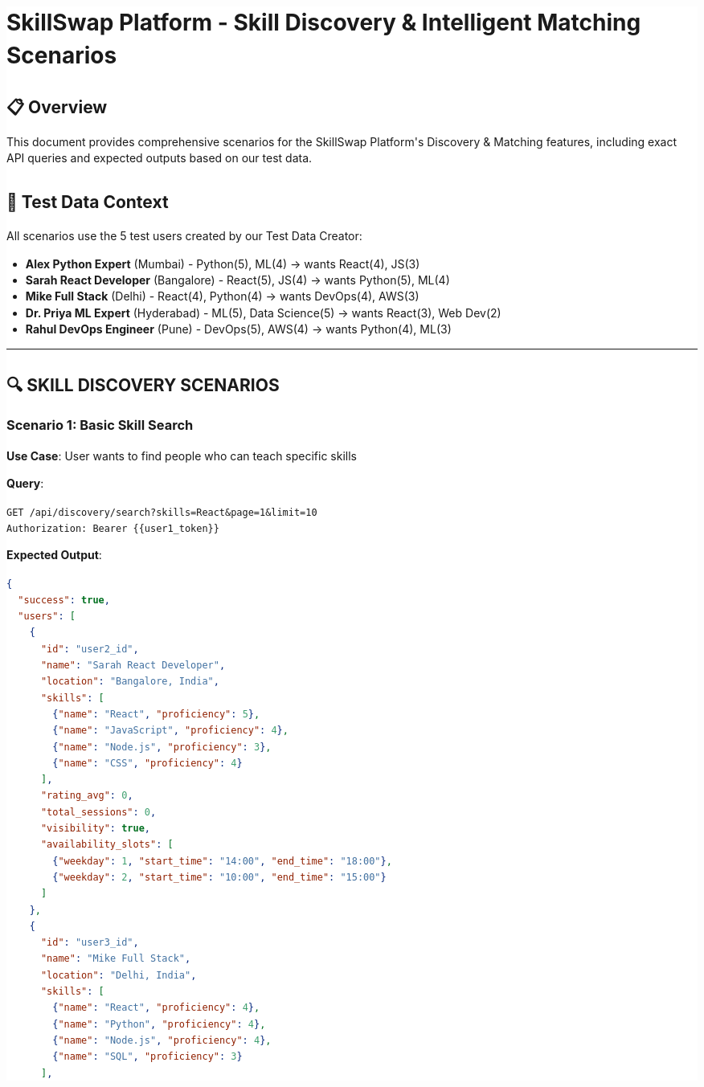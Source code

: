 # SkillSwap Platform - Skill Discovery & Intelligent Matching Scenarios

## 📋 Overview
This document provides comprehensive scenarios for the SkillSwap Platform's Discovery & Matching features, including exact API queries and expected outputs based on our test data.

## 🧪 Test Data Context
All scenarios use the 5 test users created by our Test Data Creator:
- **Alex Python Expert** (Mumbai) - Python(5), ML(4) → wants React(4), JS(3)
- **Sarah React Developer** (Bangalore) - React(5), JS(4) → wants Python(5), ML(4)  
- **Mike Full Stack** (Delhi) - React(4), Python(4) → wants DevOps(4), AWS(3)
- **Dr. Priya ML Expert** (Hyderabad) - ML(5), Data Science(5) → wants React(3), Web Dev(2)
- **Rahul DevOps Engineer** (Pune) - DevOps(5), AWS(4) → wants Python(4), ML(3)

---

## 🔍 SKILL DISCOVERY SCENARIOS

### **Scenario 1: Basic Skill Search**
**Use Case**: User wants to find people who can teach specific skills

**Query**:
```http
GET /api/discovery/search?skills=React&page=1&limit=10
Authorization: Bearer {{user1_token}}
```

**Expected Output**:
```json
{
  "success": true,
  "users": [
    {
      "id": "user2_id",
      "name": "Sarah React Developer",
      "location": "Bangalore, India",
      "skills": [
        {"name": "React", "proficiency": 5},
        {"name": "JavaScript", "proficiency": 4},
        {"name": "Node.js", "proficiency": 3},
        {"name": "CSS", "proficiency": 4}
      ],
      "rating_avg": 0,
      "total_sessions": 0,
      "visibility": true,
      "availability_slots": [
        {"weekday": 1, "start_time": "14:00", "end_time": "18:00"},
        {"weekday": 2, "start_time": "10:00", "end_time": "15:00"}
      ]
    },
    {
      "id": "user3_id", 
      "name": "Mike Full Stack",
      "location": "Delhi, India",
      "skills": [
        {"name": "React", "proficiency": 4},
        {"name": "Python", "proficiency": 4},
        {"name": "Node.js", "proficiency": 4},
        {"name": "SQL", "proficiency": 3}
      ],
```